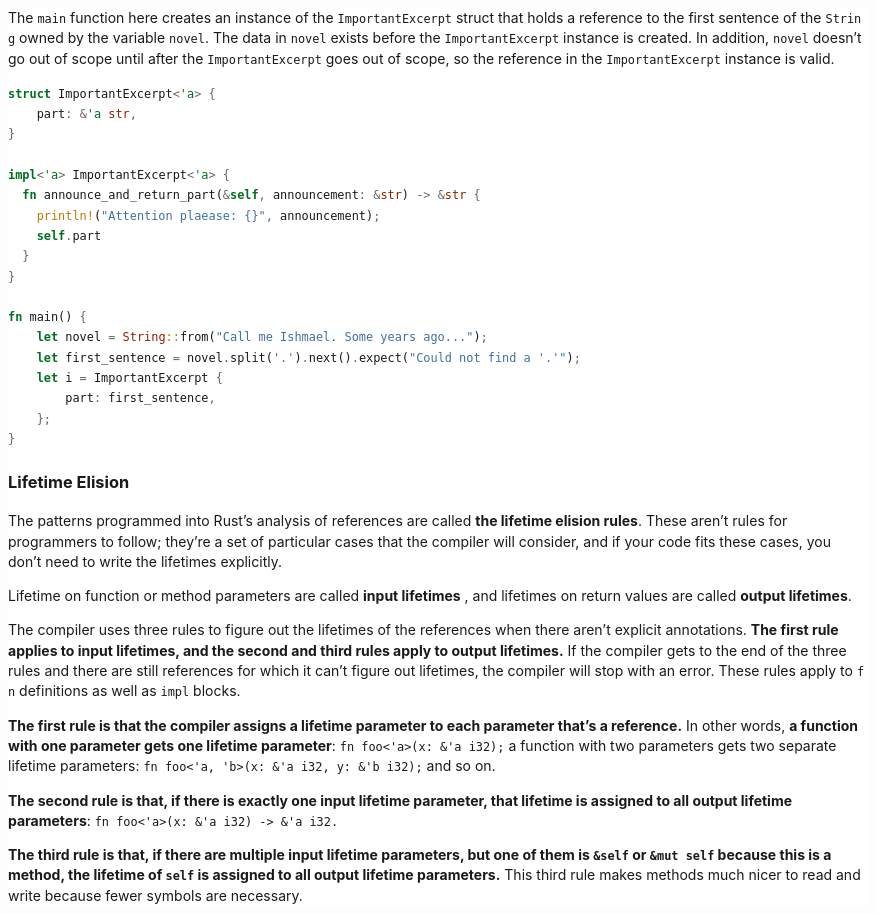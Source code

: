 The `main` function here creates an instance of the `ImportantExcerpt` struct that holds a reference to the first sentence of the `String` owned by the variable `novel`. The data in `novel` exists before the `ImportantExcerpt` instance is created. In addition, `novel` doesn’t go out of scope until after the `ImportantExcerpt` goes out of scope, so the reference in the `ImportantExcerpt` instance is valid.

```rust
struct ImportantExcerpt<'a> {
    part: &'a str,
}

impl<'a> ImportantExcerpt<'a> {
  fn announce_and_return_part(&self, announcement: &str) -> &str {
    println!("Attention plaease: {}", announcement);
    self.part
  }
}

fn main() {
    let novel = String::from("Call me Ishmael. Some years ago...");
    let first_sentence = novel.split('.').next().expect("Could not find a '.'");
    let i = ImportantExcerpt {
        part: first_sentence,
    };
}
```

### Lifetime Elision

The patterns programmed into Rust’s analysis of references are called **the lifetime elision rules**. These aren’t rules for programmers to follow; they’re a set of particular cases that the compiler will consider, and if your code fits these cases, you don’t need to write the lifetimes explicitly.

Lifetime on function or method parameters are called **input lifetimes** , and lifetimes on return values are called **output lifetimes**.

The compiler uses three rules to figure out the lifetimes of the references when there aren’t explicit annotations. **The first rule applies to input lifetimes, and the second and third rules apply to output lifetimes.** If the compiler gets to the end of the three rules and there are still references for which it can’t figure out lifetimes, the compiler will stop with an error. These rules apply to `fn` definitions as well as `impl` blocks.

**The first rule is that the compiler assigns a lifetime parameter to each parameter that’s a reference.** In other words, **a function with one parameter gets one lifetime parameter**: `fn foo<'a>(x: &'a i32);` a function with two parameters gets two separate lifetime parameters: `fn foo<'a, 'b>(x: &'a i32, y: &'b i32);` and so on.

**The second rule is that, if there is exactly one input lifetime parameter, that lifetime is assigned to all output lifetime parameters**: `fn foo<'a>(x: &'a i32) -> &'a i32.`

**The third rule is that, if there are multiple input lifetime parameters, but one of them is `&self` or `&mut self` because this is a method, the lifetime of `self` is assigned to all output lifetime parameters.** This third rule makes methods much nicer to read and write because fewer symbols are necessary.
